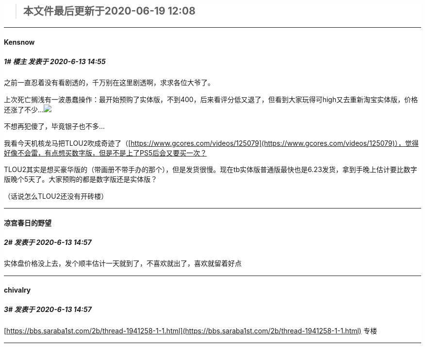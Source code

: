 > ## **本文件最后更新于2020-06-19 12:08** 



-----

####  Kensnow  
##### 1#       楼主       发表于 2020-6-13 14:55




之前一直忍着没有看剧透的，千万别在这里剧透啊，求求各位大爷了。


上次死亡搁浅有一波愚蠢操作：最开始预购了实体版，不到400，后来看评分低又退了，但看到大家玩得可high又去重新淘宝实体版，价格还涨了不少…<img src="https://static.saraba1st.com/image/smiley/face2017/144.png" referrerpolicy="no-referrer">

不想再犯傻了，毕竟银子也不多…



我看今天机核龙马把TLOU2吹成奇迹了（[https://www.gcores.com/videos/125079](https://www.gcores.com/videos/125079)），觉得好像不会雷，有点想买数字版，但是不是上了PS5后会又要买一次？

TLOU2其实是想买豪华版的（带画册不带手办的那个），但是发货很慢。现在tb实体版普通版最快也是6.23发货，拿到手晚上估计要比数字版晚个5天了。大家预购的都是数字版还是实体版？


（话说怎么TLOU2还没有开砖楼）







-----

####  凉宫春日的野望  
##### 2#       发表于 2020-6-13 14:57




实体盘价格没上去，发个顺丰估计一天就到了，不喜欢就出了，喜欢就留着好点







-----

####  chivalry  
##### 3#       发表于 2020-6-13 14:57



[https://bbs.saraba1st.com/2b/thread-1941258-1-1.html](https://bbs.saraba1st.com/2b/thread-1941258-1-1.html)
专楼







-----

